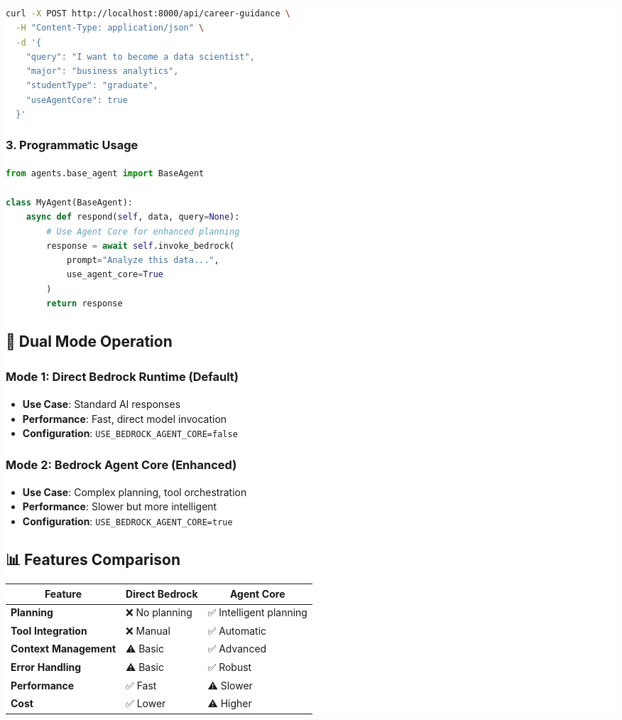 ```bash
curl -X POST http://localhost:8000/api/career-guidance \
  -H "Content-Type: application/json" \
  -d '{
    "query": "I want to become a data scientist",
    "major": "business analytics",
    "studentType": "graduate",
    "useAgentCore": true
  }'
```

### 3. **Programmatic Usage**

```python
from agents.base_agent import BaseAgent

class MyAgent(BaseAgent):
    async def respond(self, data, query=None):
        # Use Agent Core for enhanced planning
        response = await self.invoke_bedrock(
            prompt="Analyze this data...",
            use_agent_core=True
        )
        return response
```

## 🔄 Dual Mode Operation

### Mode 1: Direct Bedrock Runtime (Default)
- **Use Case**: Standard AI responses
- **Performance**: Fast, direct model invocation
- **Configuration**: `USE_BEDROCK_AGENT_CORE=false`

### Mode 2: Bedrock Agent Core (Enhanced)
- **Use Case**: Complex planning, tool orchestration
- **Performance**: Slower but more intelligent
- **Configuration**: `USE_BEDROCK_AGENT_CORE=true`

## 📊 Features Comparison

| Feature | Direct Bedrock | Agent Core |
|---------|---------------|------------|
| **Planning** | ❌ No planning | ✅ Intelligent planning |
| **Tool Integration** | ❌ Manual | ✅ Automatic |
| **Context Management** | ⚠️ Basic | ✅ Advanced |
| **Error Handling** | ⚠️ Basic | ✅ Robust |
| **Performance** | ✅ Fast | ⚠️ Slower |
| **Cost** | ✅ Lower | ⚠️ Higher |
